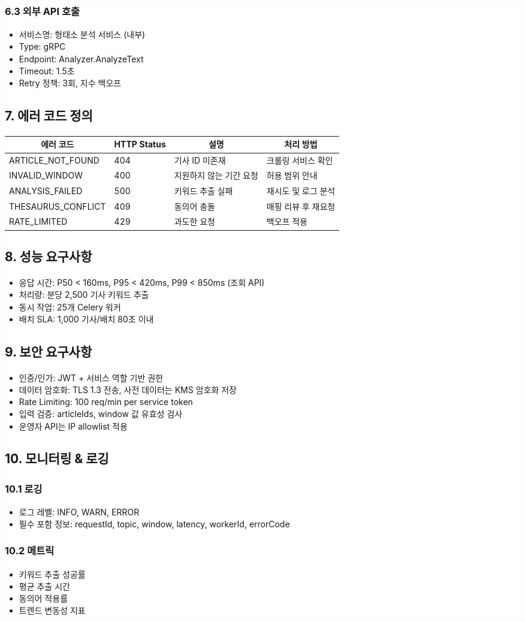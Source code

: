 ### 6.3 외부 API 호출

- 서비스명: 형태소 분석 서비스 (내부)
- Type: gRPC
- Endpoint: Analyzer.AnalyzeText
- Timeout: 1.5초
- Retry 정책: 3회, 지수 백오프

## 7. 에러 코드 정의

| 에러 코드          | HTTP Status | 설명                    | 처리 방법           |
| ------------------ | ----------- | ----------------------- | ------------------- |
| ARTICLE_NOT_FOUND  | 404         | 기사 ID 미존재          | 크롤링 서비스 확인  |
| INVALID_WINDOW     | 400         | 지원하지 않는 기간 요청 | 허용 범위 안내      |
| ANALYSIS_FAILED    | 500         | 키워드 추출 실패        | 재시도 및 로그 분석 |
| THESAURUS_CONFLICT | 409         | 동의어 충돌             | 매핑 리뷰 후 재요청 |
| RATE_LIMITED       | 429         | 과도한 요청             | 백오프 적용         |

## 8. 성능 요구사항

- 응답 시간: P50 < 160ms, P95 < 420ms, P99 < 850ms (조회 API)
- 처리량: 분당 2,500 기사 키워드 추출
- 동시 작업: 25개 Celery 워커
- 배치 SLA: 1,000 기사/배치 80초 이내

## 9. 보안 요구사항

- 인증/인가: JWT + 서비스 역할 기반 권한
- 데이터 암호화: TLS 1.3 전송, 사전 데이터는 KMS 암호화 저장
- Rate Limiting: 100 req/min per service token
- 입력 검증: articleIds, window 값 유효성 검사
- 운영자 API는 IP allowlist 적용

## 10. 모니터링 & 로깅

### 10.1 로깅

- 로그 레벨: INFO, WARN, ERROR
- 필수 포함 정보: requestId, topic, window, latency, workerId, errorCode

### 10.2 메트릭

- 키워드 추출 성공률
- 평균 추출 시간
- 동의어 적용률
- 트렌드 변동성 지표
